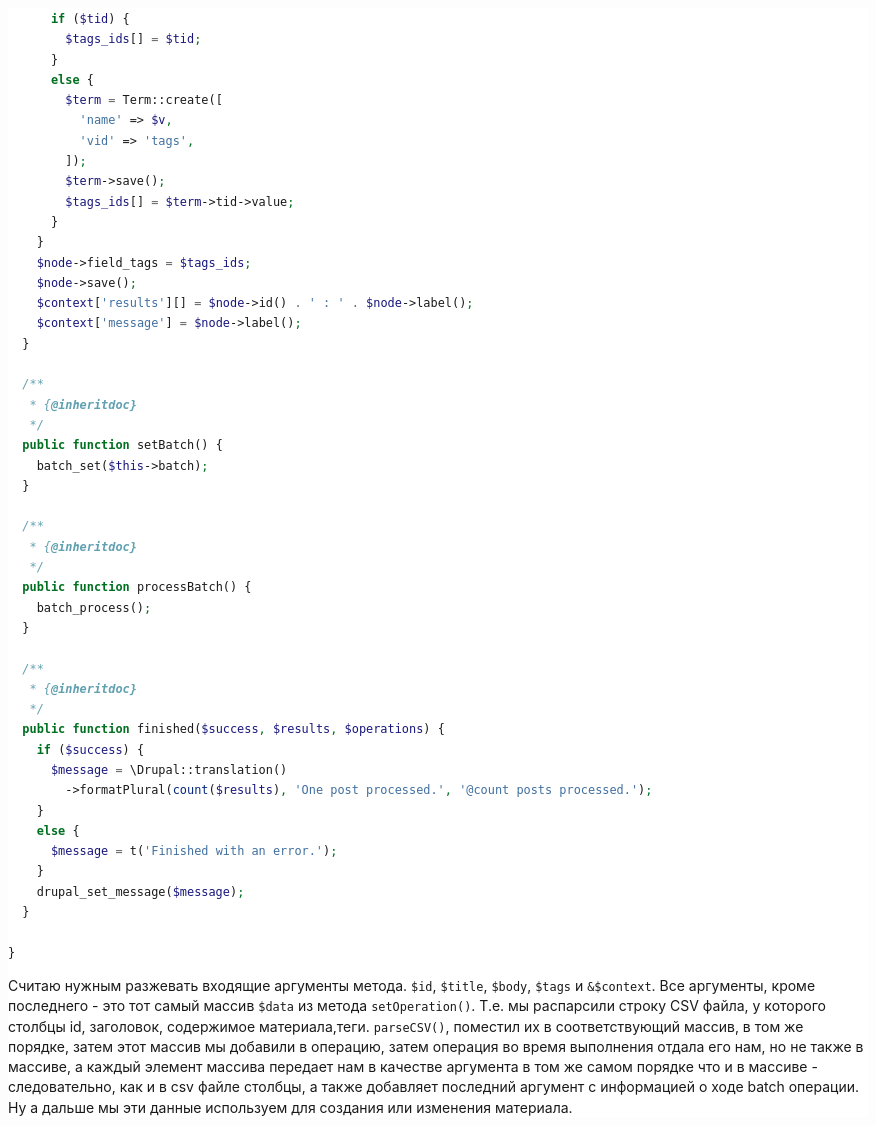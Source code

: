 ```php {"header":"Листинг src/CSVBatchImport.php"}
      if ($tid) {
        $tags_ids[] = $tid;
      }
      else {
        $term = Term::create([
          'name' => $v,
          'vid' => 'tags',
        ]);
        $term->save();
        $tags_ids[] = $term->tid->value;
      }
    }
    $node->field_tags = $tags_ids;
    $node->save();
    $context['results'][] = $node->id() . ' : ' . $node->label();
    $context['message'] = $node->label();
  }

  /**
   * {@inheritdoc}
   */
  public function setBatch() {
    batch_set($this->batch);
  }

  /**
   * {@inheritdoc}
   */
  public function processBatch() {
    batch_process();
  }

  /**
   * {@inheritdoc}
   */
  public function finished($success, $results, $operations) {
    if ($success) {
      $message = \Drupal::translation()
        ->formatPlural(count($results), 'One post processed.', '@count posts processed.');
    }
    else {
      $message = t('Finished with an error.');
    }
    drupal_set_message($message);
  }

}
```

Считаю нужным разжевать входящие аргументы
метода. `$id`, `$title`, `$body`, `$tags` и `&$context`. Все аргументы, кроме
последнего - это тот самый массив `$data` из метода `setOperation()`. Т.е. мы
распарсили строку CSV файла, у которого столбцы id, заголовок, содержимое
материала,теги. `parseCSV()`, поместил их в соответствующий массив, в том же
порядке, затем этот массив мы добавили в операцию, затем операция во время
выполнения отдала его нам, но не также в массиве, а каждый элемент массива
передает нам в качестве аргумента в том же самом порядке что и в массиве -
следовательно, как и в csv файле столбцы, а также добавляет последний аргумент с
информацией о ходе batch операции. Ну а дальше мы эти данные используем для
создания или изменения материала.


[drupal-8-form-api]: ../../../../2015/10/16/drupal-8-form-api/index.ru.md